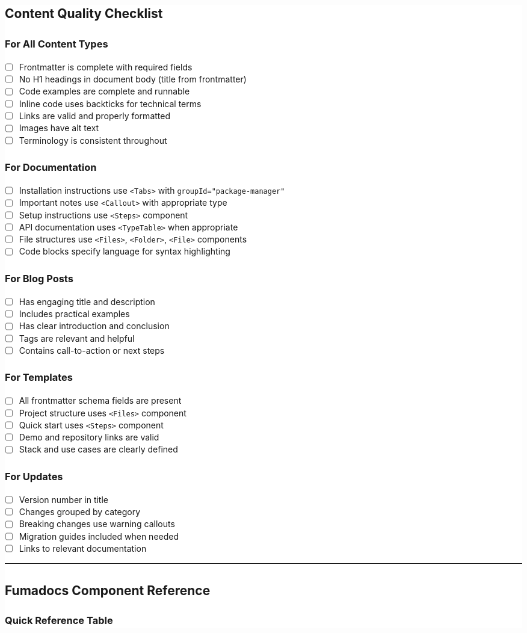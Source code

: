 
## Content Quality Checklist

### For All Content Types

- [ ] Frontmatter is complete with required fields
- [ ] No H1 headings in document body (title from frontmatter)
- [ ] Code examples are complete and runnable
- [ ] Inline code uses backticks for technical terms
- [ ] Links are valid and properly formatted
- [ ] Images have alt text
- [ ] Terminology is consistent throughout

### For Documentation

- [ ] Installation instructions use `<Tabs>` with `groupId="package-manager"`
- [ ] Important notes use `<Callout>` with appropriate type
- [ ] Setup instructions use `<Steps>` component
- [ ] API documentation uses `<TypeTable>` when appropriate
- [ ] File structures use `<Files>`, `<Folder>`, `<File>` components
- [ ] Code blocks specify language for syntax highlighting

### For Blog Posts

- [ ] Has engaging title and description
- [ ] Includes practical examples
- [ ] Has clear introduction and conclusion
- [ ] Tags are relevant and helpful
- [ ] Contains call-to-action or next steps

### For Templates

- [ ] All frontmatter schema fields are present
- [ ] Project structure uses `<Files>` component
- [ ] Quick start uses `<Steps>` component
- [ ] Demo and repository links are valid
- [ ] Stack and use cases are clearly defined

### For Updates

- [ ] Version number in title
- [ ] Changes grouped by category
- [ ] Breaking changes use warning callouts
- [ ] Migration guides included when needed
- [ ] Links to relevant documentation

---

## Fumadocs Component Reference

### Quick Reference Table
